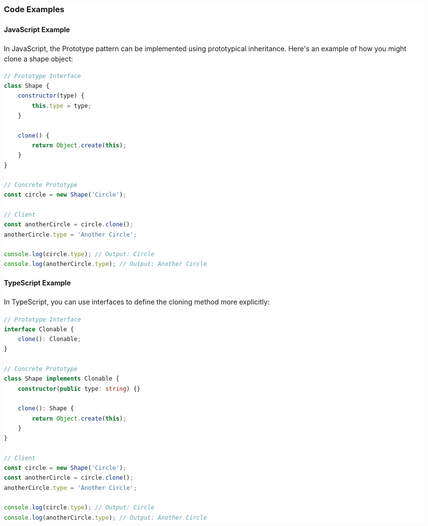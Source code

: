 ### Code Examples

#### JavaScript Example

In JavaScript, the Prototype pattern can be implemented using prototypical inheritance. Here's an example of how you might clone a shape object:

```javascript
// Prototype Interface
class Shape {
    constructor(type) {
        this.type = type;
    }

    clone() {
        return Object.create(this);
    }
}

// Concrete Prototype
const circle = new Shape('Circle');

// Client
const anotherCircle = circle.clone();
anotherCircle.type = 'Another Circle';

console.log(circle.type); // Output: Circle
console.log(anotherCircle.type); // Output: Another Circle
```

#### TypeScript Example

In TypeScript, you can use interfaces to define the cloning method more explicitly:

```typescript
// Prototype Interface
interface Clonable {
    clone(): Clonable;
}

// Concrete Prototype
class Shape implements Clonable {
    constructor(public type: string) {}

    clone(): Shape {
        return Object.create(this);
    }
}

// Client
const circle = new Shape('Circle');
const anotherCircle = circle.clone();
anotherCircle.type = 'Another Circle';

console.log(circle.type); // Output: Circle
console.log(anotherCircle.type); // Output: Another Circle
```

